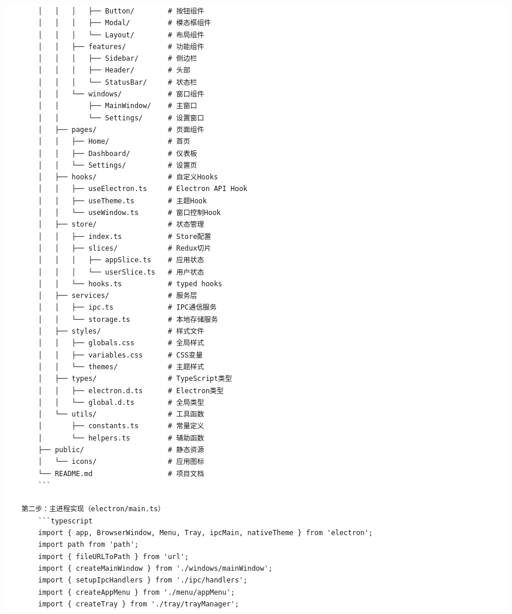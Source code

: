             │   │   │   ├── Button/        # 按钮组件
            │   │   │   ├── Modal/         # 模态框组件
            │   │   │   └── Layout/        # 布局组件
            │   │   ├── features/          # 功能组件
            │   │   │   ├── Sidebar/       # 侧边栏
            │   │   │   ├── Header/        # 头部
            │   │   │   └── StatusBar/     # 状态栏
            │   │   └── windows/           # 窗口组件
            │   │       ├── MainWindow/    # 主窗口
            │   │       └── Settings/      # 设置窗口
            │   ├── pages/                 # 页面组件
            │   │   ├── Home/              # 首页
            │   │   ├── Dashboard/         # 仪表板
            │   │   └── Settings/          # 设置页
            │   ├── hooks/                 # 自定义Hooks
            │   │   ├── useElectron.ts     # Electron API Hook
            │   │   ├── useTheme.ts        # 主题Hook
            │   │   └── useWindow.ts       # 窗口控制Hook
            │   ├── store/                 # 状态管理
            │   │   ├── index.ts           # Store配置
            │   │   ├── slices/            # Redux切片
            │   │   │   ├── appSlice.ts    # 应用状态
            │   │   │   └── userSlice.ts   # 用户状态
            │   │   └── hooks.ts           # typed hooks
            │   ├── services/              # 服务层
            │   │   ├── ipc.ts             # IPC通信服务
            │   │   └── storage.ts         # 本地存储服务
            │   ├── styles/                # 样式文件
            │   │   ├── globals.css        # 全局样式
            │   │   ├── variables.css      # CSS变量
            │   │   └── themes/            # 主题样式
            │   ├── types/                 # TypeScript类型
            │   │   ├── electron.d.ts      # Electron类型
            │   │   └── global.d.ts        # 全局类型
            │   └── utils/                 # 工具函数
            │       ├── constants.ts       # 常量定义
            │       └── helpers.ts         # 辅助函数
            ├── public/                    # 静态资源
            │   └── icons/                 # 应用图标
            └── README.md                  # 项目文档
            ```

        第二步：主进程实现（electron/main.ts）
            ```typescript
            import { app, BrowserWindow, Menu, Tray, ipcMain, nativeTheme } from 'electron';
            import path from 'path';
            import { fileURLToPath } from 'url';
            import { createMainWindow } from './windows/mainWindow';
            import { setupIpcHandlers } from './ipc/handlers';
            import { createAppMenu } from './menu/appMenu';
            import { createTray } from './tray/trayManager';
            